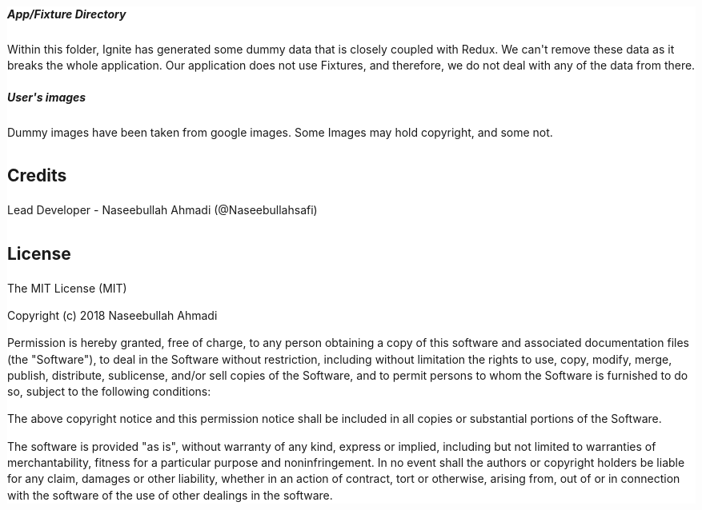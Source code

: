 
##### App/Fixture Directory

Within this folder, Ignite has generated some dummy data that is closely coupled with Redux.
We can't remove these data as it breaks the whole application. Our application does not use Fixtures, and therefore,
we do not deal with any of the data from there.

##### User's images

Dummy images have been taken from google images. Some Images may hold copyright, and some not.

## Credits
 
Lead Developer - Naseebullah Ahmadi (@Naseebullahsafi)
 
## License
 
The MIT License (MIT)

Copyright (c) 2018 Naseebullah Ahmadi

Permission is hereby granted, free of charge, to any person obtaining a copy of this software and associated documentation files (the "Software"), to deal in the Software without restriction, including without limitation the rights to use, copy, modify, merge, publish, distribute, sublicense, and/or sell copies of the Software, and to permit persons to whom the Software is furnished to do so, subject to the following conditions:

The above copyright notice and this permission notice shall be included in all copies or substantial portions of the Software.

The software is provided "as is", without warranty of any kind, express or implied, including but not limited to warranties of merchantability, fitness for a particular purpose and noninfringement. In no event shall the authors or copyright holders be liable for any claim, damages or other liability, whether in an action of contract, tort or otherwise, arising from, out of or in connection with the software of the use of other dealings in the software.
